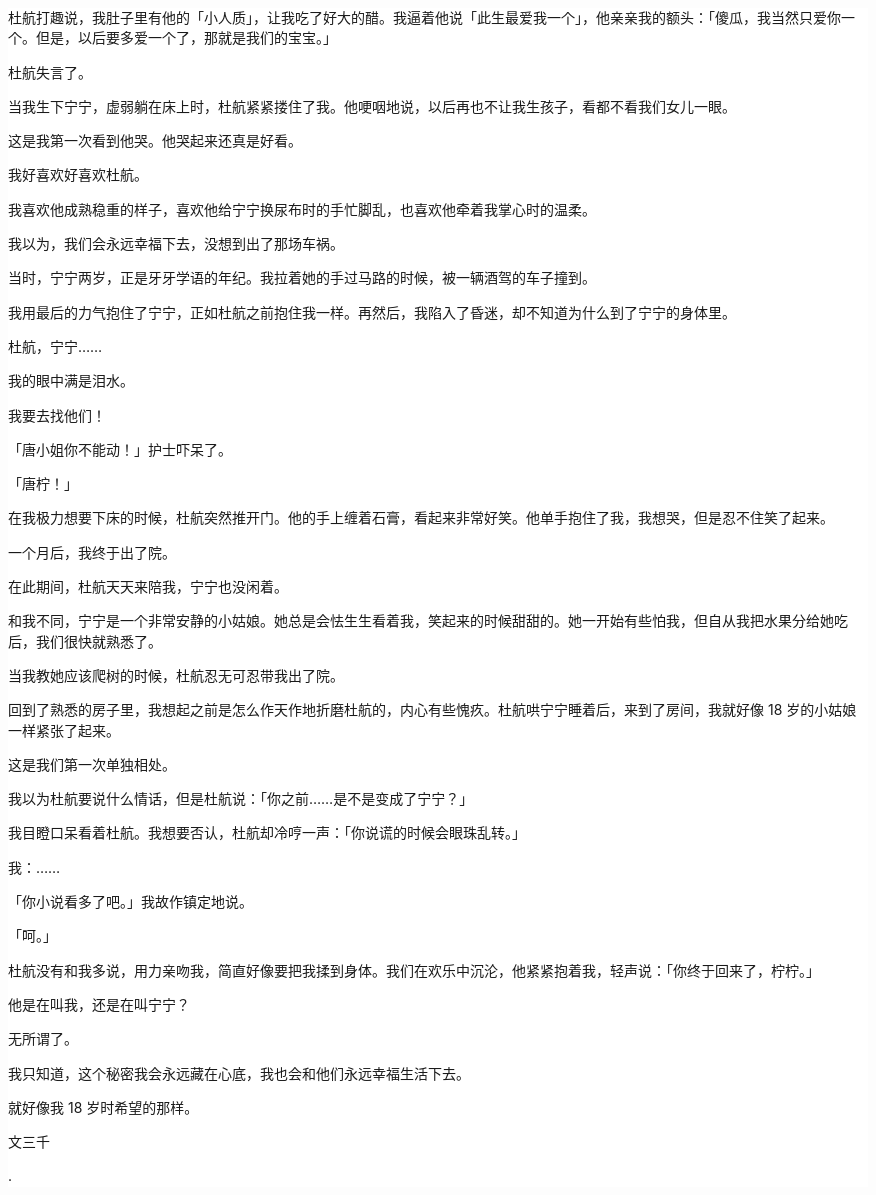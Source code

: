杜航打趣说，我肚子里有他的「小人质」，让我吃了好大的醋。我逼着他说「此生最爱我一个」，他亲亲我的额头：「傻瓜，我当然只爱你一个。但是，以后要多爱一个了，那就是我们的宝宝。」

杜航失言了。

当我生下宁宁，虚弱躺在床上时，杜航紧紧搂住了我。他哽咽地说，以后再也不让我生孩子，看都不看我们女儿一眼。

这是我第一次看到他哭。他哭起来还真是好看。

我好喜欢好喜欢杜航。

我喜欢他成熟稳重的样子，喜欢他给宁宁换尿布时的手忙脚乱，也喜欢他牵着我掌心时的温柔。

我以为，我们会永远幸福下去，没想到出了那场车祸。

当时，宁宁两岁，正是牙牙学语的年纪。我拉着她的手过马路的时候，被一辆酒驾的车子撞到。

我用最后的力气抱住了宁宁，正如杜航之前抱住我一样。再然后，我陷入了昏迷，却不知道为什么到了宁宁的身体里。

杜航，宁宁……

我的眼中满是泪水。

我要去找他们！

「唐小姐你不能动！」护士吓呆了。

「唐柠！」

在我极力想要下床的时候，杜航突然推开门。他的手上缠着石膏，看起来非常好笑。他单手抱住了我，我想哭，但是忍不住笑了起来。

一个月后，我终于出了院。

在此期间，杜航天天来陪我，宁宁也没闲着。

和我不同，宁宁是一个非常安静的小姑娘。她总是会怯生生看着我，笑起来的时候甜甜的。她一开始有些怕我，但自从我把水果分给她吃后，我们很快就熟悉了。

当我教她应该爬树的时候，杜航忍无可忍带我出了院。

回到了熟悉的房子里，我想起之前是怎么作天作地折磨杜航的，内心有些愧疚。杜航哄宁宁睡着后，来到了房间，我就好像 18 岁的小姑娘一样紧张了起来。

这是我们第一次单独相处。

我以为杜航要说什么情话，但是杜航说：「你之前……是不是变成了宁宁？」

我目瞪口呆看着杜航。我想要否认，杜航却冷哼一声：「你说谎的时候会眼珠乱转。」

我：……

「你小说看多了吧。」我故作镇定地说。

「呵。」

杜航没有和我多说，用力亲吻我，简直好像要把我揉到身体。我们在欢乐中沉沦，他紧紧抱着我，轻声说：「你终于回来了，柠柠。」

他是在叫我，还是在叫宁宁？

无所谓了。

我只知道，这个秘密我会永远藏在心底，我也会和他们永远幸福生活下去。

就好像我 18 岁时希望的那样。

文三千

.